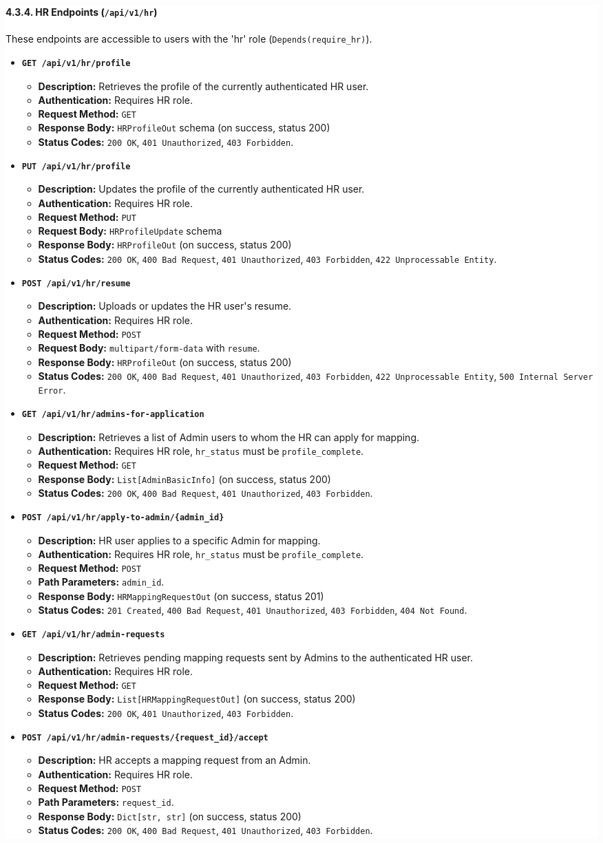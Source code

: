 #### 4.3.4. HR Endpoints (`/api/v1/hr`)
These endpoints are accessible to users with the 'hr' role (`Depends(require_hr)`).

*   **`GET /api/v1/hr/profile`**
    *   **Description:** Retrieves the profile of the currently authenticated HR user.
    *   **Authentication:** Requires HR role.
    *   **Request Method:** `GET`
    *   **Response Body:** `HRProfileOut` schema (on success, status 200)
    *   **Status Codes:** `200 OK`, `401 Unauthorized`, `403 Forbidden`.

*   **`PUT /api/v1/hr/profile`**
    *   **Description:** Updates the profile of the currently authenticated HR user.
    *   **Authentication:** Requires HR role.
    *   **Request Method:** `PUT`
    *   **Request Body:** `HRProfileUpdate` schema
    *   **Response Body:** `HRProfileOut` (on success, status 200)
    *   **Status Codes:** `200 OK`, `400 Bad Request`, `401 Unauthorized`, `403 Forbidden`, `422 Unprocessable Entity`.

*   **`POST /api/v1/hr/resume`**
    *   **Description:** Uploads or updates the HR user's resume.
    *   **Authentication:** Requires HR role.
    *   **Request Method:** `POST`
    *   **Request Body:** `multipart/form-data` with `resume`.
    *   **Response Body:** `HRProfileOut` (on success, status 200)
    *   **Status Codes:** `200 OK`, `400 Bad Request`, `401 Unauthorized`, `403 Forbidden`, `422 Unprocessable Entity`, `500 Internal Server Error`.

*   **`GET /api/v1/hr/admins-for-application`**
    *   **Description:** Retrieves a list of Admin users to whom the HR can apply for mapping.
    *   **Authentication:** Requires HR role, `hr_status` must be `profile_complete`.
    *   **Request Method:** `GET`
    *   **Response Body:** `List[AdminBasicInfo]` (on success, status 200)
    *   **Status Codes:** `200 OK`, `400 Bad Request`, `401 Unauthorized`, `403 Forbidden`.

*   **`POST /api/v1/hr/apply-to-admin/{admin_id}`**
    *   **Description:** HR user applies to a specific Admin for mapping.
    *   **Authentication:** Requires HR role, `hr_status` must be `profile_complete`.
    *   **Request Method:** `POST`
    *   **Path Parameters:** `admin_id`.
    *   **Response Body:** `HRMappingRequestOut` (on success, status 201)
    *   **Status Codes:** `201 Created`, `400 Bad Request`, `401 Unauthorized`, `403 Forbidden`, `404 Not Found`.

*   **`GET /api/v1/hr/admin-requests`**
    *   **Description:** Retrieves pending mapping requests sent by Admins to the authenticated HR user.
    *   **Authentication:** Requires HR role.
    *   **Request Method:** `GET`
    *   **Response Body:** `List[HRMappingRequestOut]` (on success, status 200)
    *   **Status Codes:** `200 OK`, `401 Unauthorized`, `403 Forbidden`.

*   **`POST /api/v1/hr/admin-requests/{request_id}/accept`**
    *   **Description:** HR accepts a mapping request from an Admin.
    *   **Authentication:** Requires HR role.
    *   **Request Method:** `POST`
    *   **Path Parameters:** `request_id`.
    *   **Response Body:** `Dict[str, str]` (on success, status 200)
    *   **Status Codes:** `200 OK`, `400 Bad Request`, `401 Unauthorized`, `403 Forbidden`.
